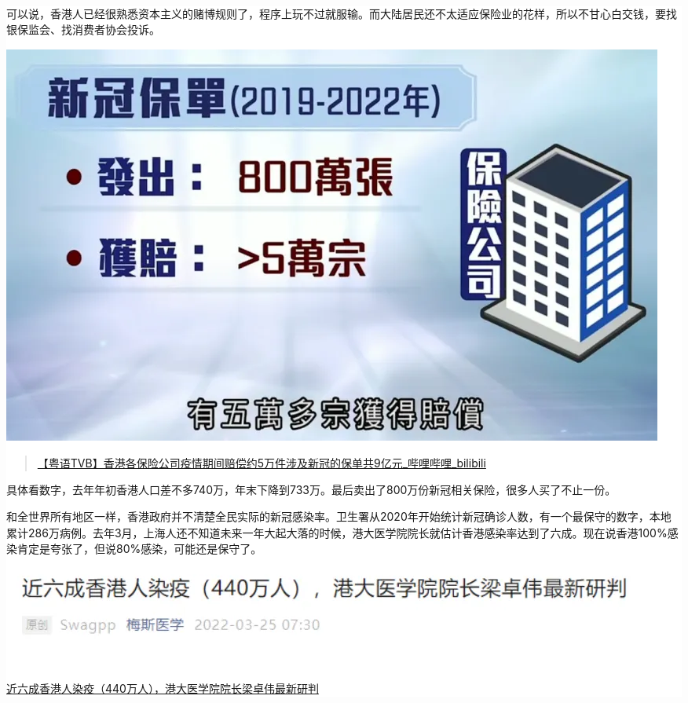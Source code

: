 可以说，香港人已经很熟悉资本主义的赌博规则了，程序上玩不过就服输。而大陆居民还不太适应保险业的花样，所以不甘心白交钱，要找银保监会、找消费者协会投诉。

![](/images/btnews/btnews/0501_0600/0576/f9809817-d191-41f8-8ec2-b1c568220e33.webp)

> [【粤语TVB】香港各保险公司疫情期间赔偿约5万件涉及新冠的保单共9亿元_哔哩哔哩_bilibili](https://www.bilibili.com/video/BV15b411o7L6/?vd_source=87ddbf3f4d24095b069ff1cc30a0be69)

具体看数字，去年年初香港人口差不多740万，年末下降到733万。最后卖出了800万份新冠相关保险，很多人买了不止一份。

和全世界所有地区一样，香港政府并不清楚全民实际的新冠感染率。卫生署从2020年开始统计新冠确诊人数，有一个最保守的数字，本地累计286万病例。去年3月，上海人还不知道未来一年大起大落的时候，港大医学院院长就估计香港感染率达到了六成。现在说香港100%感染肯定是夸张了，但说80%感染，可能还是保守了。
![](/images/btnews/btnews/0501_0600/0576/88420837-386a-4e07-9b2d-e551d8497e39.webp)

[近六成香港人染疫（440万人），港大医学院院长梁卓伟最新研判](https://mp.weixin.qq.com/s?__biz=MzI0Njc5ODM4MQ==&mid=2247594543&idx=1&sn=8553540983ee87e1507d78734ed27a34&chksm=e9baf36ddecd7a7bfcc9a0b80f4e06684b74dc8bd32144d7b374d80529ca47c00bf0e6fbc88d&scene=27)

